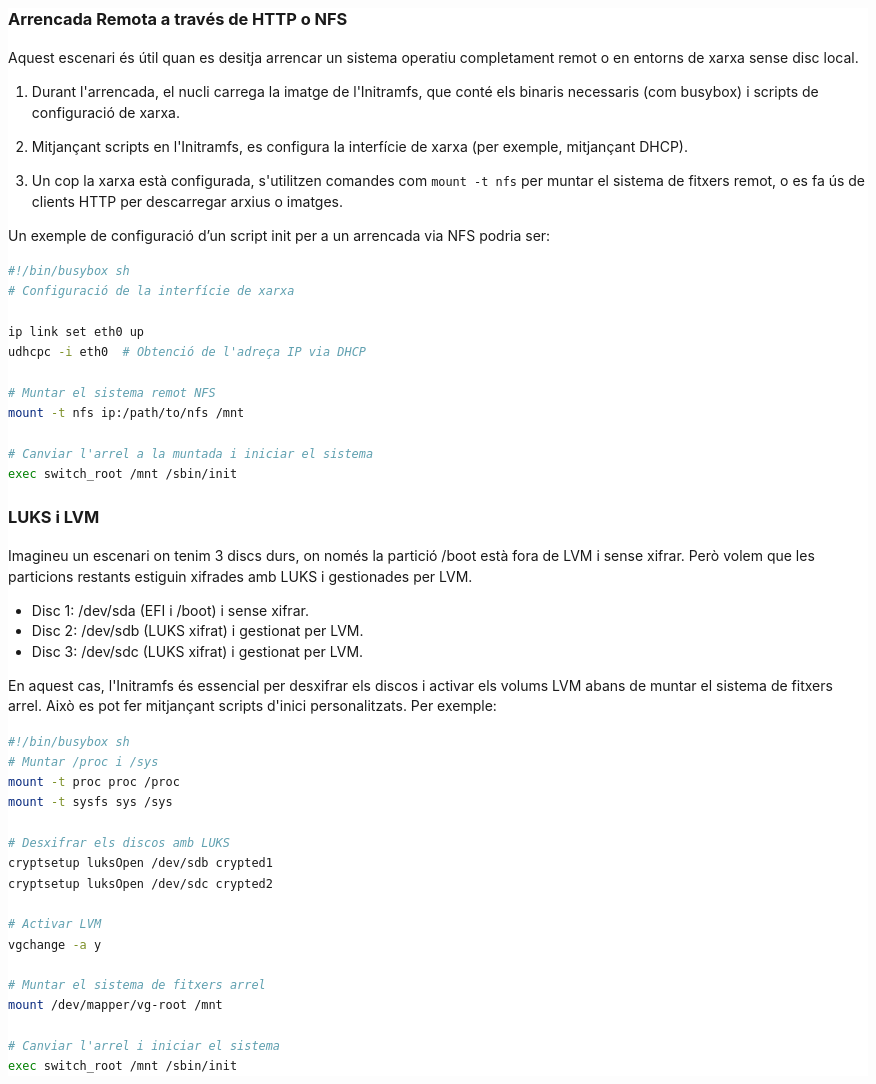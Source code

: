 ### Arrencada Remota a través de HTTP o NFS

Aquest escenari és útil quan es desitja arrencar un sistema operatiu completament remot o en entorns de xarxa sense disc local. 

1. Durant l'arrencada, el nucli carrega la imatge de l'Initramfs, que conté els binaris necessaris (com busybox) i scripts de configuració de xarxa.

2. Mitjançant scripts en l'Initramfs, es configura la interfície de xarxa (per exemple, mitjançant DHCP).

3. Un cop la xarxa està configurada, s'utilitzen comandes com `mount -t nfs` per muntar el sistema de fitxers remot, o es fa ús de clients HTTP per descarregar arxius o imatges.

Un exemple de configuració d’un script init per a un arrencada via NFS podria ser:

```bash
#!/bin/busybox sh
# Configuració de la interfície de xarxa

ip link set eth0 up
udhcpc -i eth0  # Obtenció de l'adreça IP via DHCP

# Muntar el sistema remot NFS
mount -t nfs ip:/path/to/nfs /mnt

# Canviar l'arrel a la muntada i iniciar el sistema
exec switch_root /mnt /sbin/init
```

### LUKS i LVM

Imagineu un escenari on tenim 3 discs durs, on només la partició /boot està fora de LVM i sense xifrar. Però volem que les particions restants estiguin xifrades amb LUKS i gestionades per LVM.

- Disc 1: /dev/sda (EFI i /boot) i sense xifrar.
- Disc 2: /dev/sdb (LUKS xifrat) i gestionat per LVM.
- Disc 3: /dev/sdc (LUKS xifrat) i gestionat per LVM.

En aquest cas, l'Initramfs és essencial per desxifrar els discos i activar els volums LVM abans de muntar el sistema de fitxers arrel. Això es pot fer mitjançant scripts d'inici personalitzats. Per exemple:

```bash
#!/bin/busybox sh
# Muntar /proc i /sys
mount -t proc proc /proc
mount -t sysfs sys /sys

# Desxifrar els discos amb LUKS
cryptsetup luksOpen /dev/sdb crypted1
cryptsetup luksOpen /dev/sdc crypted2

# Activar LVM
vgchange -a y

# Muntar el sistema de fitxers arrel
mount /dev/mapper/vg-root /mnt

# Canviar l'arrel i iniciar el sistema
exec switch_root /mnt /sbin/init
```
